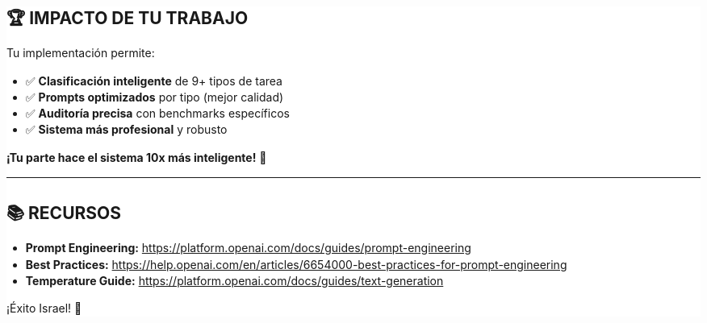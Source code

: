 
## 🏆 IMPACTO DE TU TRABAJO

Tu implementación permite:
- ✅ **Clasificación inteligente** de 9+ tipos de tarea
- ✅ **Prompts optimizados** por tipo (mejor calidad)
- ✅ **Auditoría precisa** con benchmarks específicos
- ✅ **Sistema más profesional** y robusto

**¡Tu parte hace el sistema 10x más inteligente!** 🚀

---

## 📚 RECURSOS

- **Prompt Engineering:** https://platform.openai.com/docs/guides/prompt-engineering
- **Best Practices:** https://help.openai.com/en/articles/6654000-best-practices-for-prompt-engineering
- **Temperature Guide:** https://platform.openai.com/docs/guides/text-generation

¡Éxito Israel! 💪
